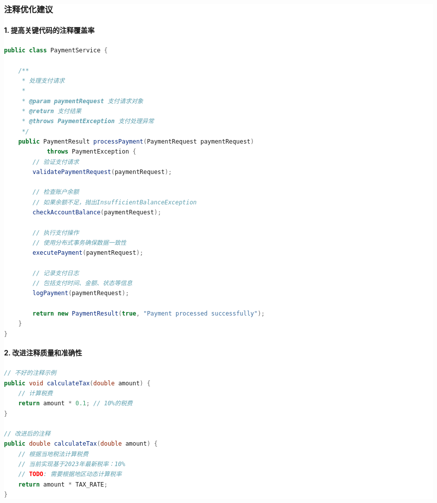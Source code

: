 ### 注释优化建议

#### 1. 提高关键代码的注释覆盖率

```java
public class PaymentService {
    
    /**
     * 处理支付请求
     * 
     * @param paymentRequest 支付请求对象
     * @return 支付结果
     * @throws PaymentException 支付处理异常
     */
    public PaymentResult processPayment(PaymentRequest paymentRequest) 
            throws PaymentException {
        // 验证支付请求
        validatePaymentRequest(paymentRequest);
        
        // 检查账户余额
        // 如果余额不足，抛出InsufficientBalanceException
        checkAccountBalance(paymentRequest);
        
        // 执行支付操作
        // 使用分布式事务确保数据一致性
        executePayment(paymentRequest);
        
        // 记录支付日志
        // 包括支付时间、金额、状态等信息
        logPayment(paymentRequest);
        
        return new PaymentResult(true, "Payment processed successfully");
    }
}
```

#### 2. 改进注释质量和准确性

```java
// 不好的注释示例
public void calculateTax(double amount) {
    // 计算税费
    return amount * 0.1; // 10%的税费
}

// 改进后的注释
public double calculateTax(double amount) {
    // 根据当地税法计算税费
    // 当前实现基于2023年最新税率：10%
    // TODO: 需要根据地区动态计算税率
    return amount * TAX_RATE;
}
```
